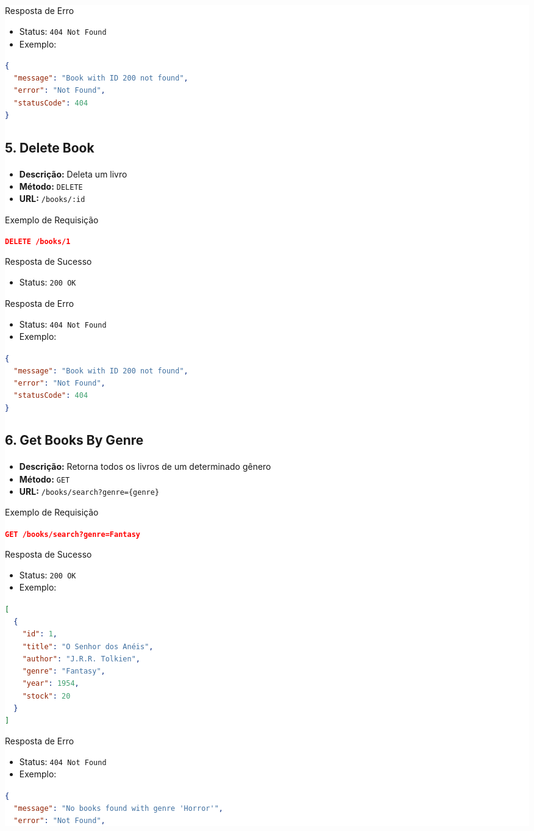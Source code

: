   Resposta de Erro
  - Status: `404 Not Found`
  - Exemplo:
  ```json
  {
    "message": "Book with ID 200 not found",
    "error": "Not Found",
    "statusCode": 404
  }
  ```

## 5. Delete Book
  - **Descrição:** Deleta um livro
  - **Método:** `DELETE`
  - **URL:** `/books/:id`

  Exemplo de Requisição
  ```json
  DELETE /books/1
  ```

  Resposta de Sucesso
  - Status: `200 OK`

  Resposta de Erro
  - Status: `404 Not Found`
  - Exemplo:
  ```json
  {
    "message": "Book with ID 200 not found",
    "error": "Not Found",
    "statusCode": 404
  }
  ```

## 6. Get Books By Genre
  - **Descrição:** Retorna todos os livros de um determinado gênero
  - **Método:** `GET`
  - **URL:** `/books/search?genre={genre}`

  Exemplo de Requisição
  ```json
  GET /books/search?genre=Fantasy
  ```
  Resposta de Sucesso
  - Status: `200 OK`
  - Exemplo:
  ```json
  [
    {
      "id": 1,
      "title": "O Senhor dos Anéis",
      "author": "J.R.R. Tolkien",
      "genre": "Fantasy",
      "year": 1954,
      "stock": 20
    }
  ]
  ```
  Resposta de Erro
  - Status: `404 Not Found`
  - Exemplo:
  ```json
  {
    "message": "No books found with genre 'Horror'",
    "error": "Not Found",
  ```